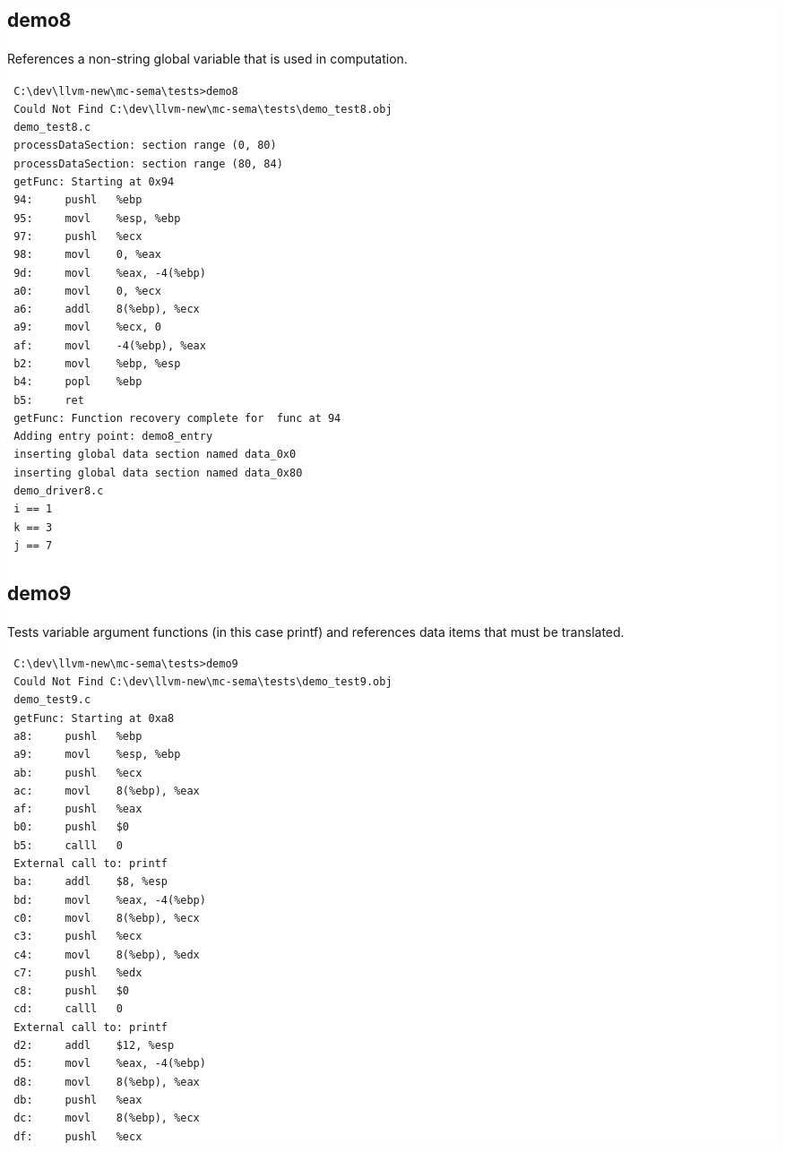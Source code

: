 
## demo8

References a non-string global variable that is used in computation. 

     C:\dev\llvm-new\mc-sema\tests>demo8
     Could Not Find C:\dev\llvm-new\mc-sema\tests\demo_test8.obj
     demo_test8.c
     processDataSection: section range (0, 80)
     processDataSection: section range (80, 84)
     getFunc: Starting at 0x94
     94:     pushl   %ebp
     95:     movl    %esp, %ebp
     97:     pushl   %ecx
     98:     movl    0, %eax
     9d:     movl    %eax, -4(%ebp)
     a0:     movl    0, %ecx
     a6:     addl    8(%ebp), %ecx
     a9:     movl    %ecx, 0
     af:     movl    -4(%ebp), %eax
     b2:     movl    %ebp, %esp
     b4:     popl    %ebp
     b5:     ret
     getFunc: Function recovery complete for  func at 94
     Adding entry point: demo8_entry
     inserting global data section named data_0x0
     inserting global data section named data_0x80
     demo_driver8.c
     i == 1
     k == 3
     j == 7

## demo9

Tests variable argument functions (in this case printf) and references data items that must be translated.

     C:\dev\llvm-new\mc-sema\tests>demo9
     Could Not Find C:\dev\llvm-new\mc-sema\tests\demo_test9.obj
     demo_test9.c
     getFunc: Starting at 0xa8
     a8:     pushl   %ebp
     a9:     movl    %esp, %ebp
     ab:     pushl   %ecx
     ac:     movl    8(%ebp), %eax
     af:     pushl   %eax
     b0:     pushl   $0
     b5:     calll   0
     External call to: printf
     ba:     addl    $8, %esp
     bd:     movl    %eax, -4(%ebp)
     c0:     movl    8(%ebp), %ecx
     c3:     pushl   %ecx
     c4:     movl    8(%ebp), %edx
     c7:     pushl   %edx
     c8:     pushl   $0
     cd:     calll   0
     External call to: printf
     d2:     addl    $12, %esp
     d5:     movl    %eax, -4(%ebp)
     d8:     movl    8(%ebp), %eax
     db:     pushl   %eax
     dc:     movl    8(%ebp), %ecx
     df:     pushl   %ecx